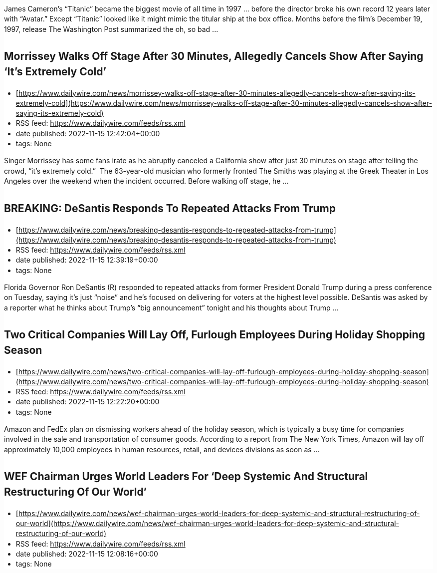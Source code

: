 James Cameron’s “Titanic” became the biggest movie of all time in 1997 … before the director broke his own record 12 years later with “Avatar.” Except “Titanic” looked like it might mimic the titular ship at the box office. Months before the film’s December 19, 1997, release The Washington Post summarized the oh, so bad ...

## Morrissey Walks Off Stage After 30 Minutes, Allegedly Cancels Show After Saying ‘It’s Extremely Cold’
 - [https://www.dailywire.com/news/morrissey-walks-off-stage-after-30-minutes-allegedly-cancels-show-after-saying-its-extremely-cold](https://www.dailywire.com/news/morrissey-walks-off-stage-after-30-minutes-allegedly-cancels-show-after-saying-its-extremely-cold)
 - RSS feed: https://www.dailywire.com/feeds/rss.xml
 - date published: 2022-11-15 12:42:04+00:00
 - tags: None

Singer Morrissey has some fans irate as he abruptly canceled a California show after just 30 minutes on stage after telling the crowd, &#8220;it&#8217;s extremely cold.&#8221;  The 63-year-old musician who formerly fronted The Smiths was playing at the Greek Theater in Los Angeles over the weekend when the incident occurred. Before walking off stage, he ...

## BREAKING: DeSantis Responds To Repeated Attacks From Trump
 - [https://www.dailywire.com/news/breaking-desantis-responds-to-repeated-attacks-from-trump](https://www.dailywire.com/news/breaking-desantis-responds-to-repeated-attacks-from-trump)
 - RSS feed: https://www.dailywire.com/feeds/rss.xml
 - date published: 2022-11-15 12:39:19+00:00
 - tags: None

Florida Governor Ron DeSantis (R) responded to repeated attacks from former President Donald Trump during a press conference on Tuesday, saying it&#8217;s just &#8220;noise&#8221; and he&#8217;s focused on delivering for voters at the highest level possible. DeSantis was asked by a reporter what he thinks about Trump&#8217;s &#8220;big announcement&#8221; tonight and his thoughts about Trump ...

## Two Critical Companies Will Lay Off, Furlough Employees During Holiday Shopping Season
 - [https://www.dailywire.com/news/two-critical-companies-will-lay-off-furlough-employees-during-holiday-shopping-season](https://www.dailywire.com/news/two-critical-companies-will-lay-off-furlough-employees-during-holiday-shopping-season)
 - RSS feed: https://www.dailywire.com/feeds/rss.xml
 - date published: 2022-11-15 12:22:20+00:00
 - tags: None

Amazon and FedEx plan on dismissing workers ahead of the holiday season, which is typically a busy time for companies involved in the sale and transportation of consumer goods. According to a report from The New York Times, Amazon will lay off approximately 10,000 employees in human resources, retail, and devices divisions as soon as ...

## WEF Chairman Urges World Leaders For ‘Deep Systemic And Structural Restructuring Of Our World’
 - [https://www.dailywire.com/news/wef-chairman-urges-world-leaders-for-deep-systemic-and-structural-restructuring-of-our-world](https://www.dailywire.com/news/wef-chairman-urges-world-leaders-for-deep-systemic-and-structural-restructuring-of-our-world)
 - RSS feed: https://www.dailywire.com/feeds/rss.xml
 - date published: 2022-11-15 12:08:16+00:00
 - tags: None
